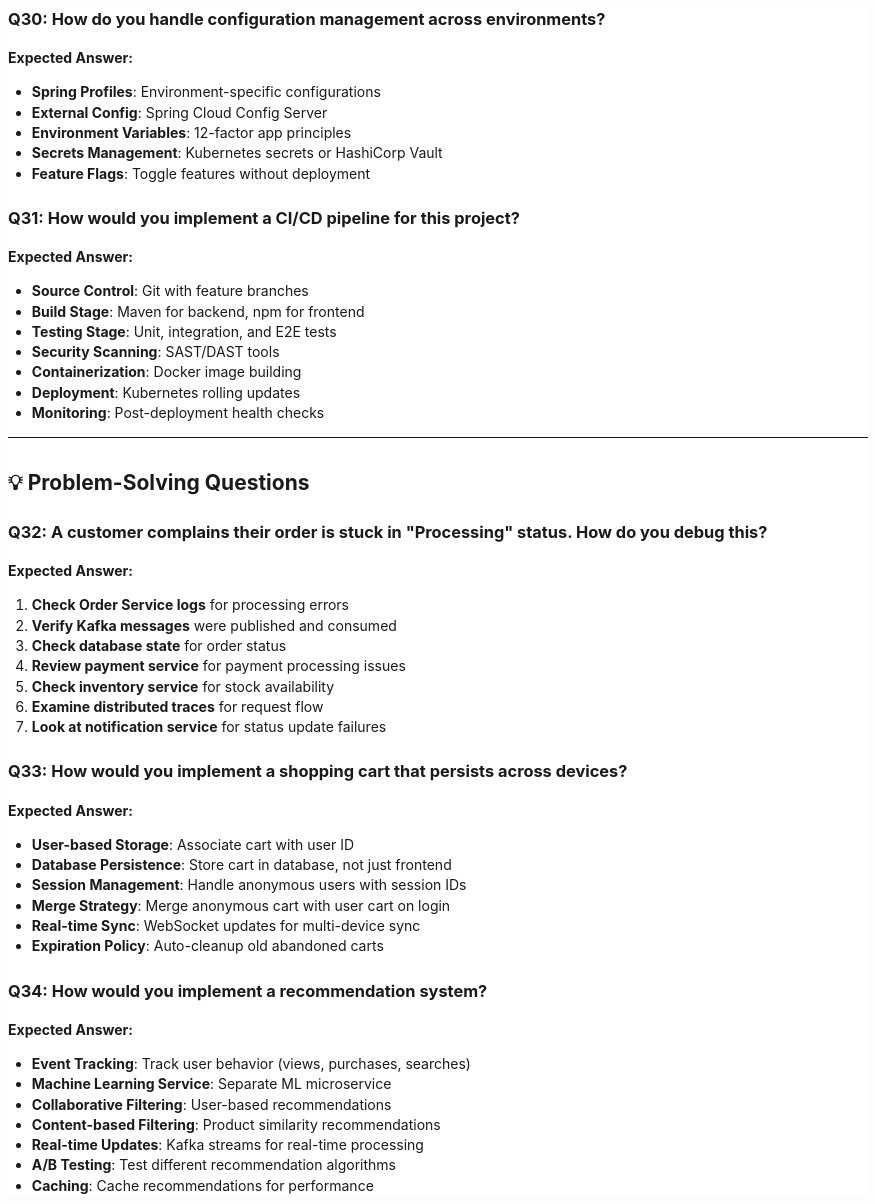 ### **Q30: How do you handle configuration management across environments?**
**Expected Answer:**
- **Spring Profiles**: Environment-specific configurations
- **External Config**: Spring Cloud Config Server
- **Environment Variables**: 12-factor app principles
- **Secrets Management**: Kubernetes secrets or HashiCorp Vault
- **Feature Flags**: Toggle features without deployment

### **Q31: How would you implement a CI/CD pipeline for this project?**
**Expected Answer:**
- **Source Control**: Git with feature branches
- **Build Stage**: Maven for backend, npm for frontend
- **Testing Stage**: Unit, integration, and E2E tests
- **Security Scanning**: SAST/DAST tools
- **Containerization**: Docker image building
- **Deployment**: Kubernetes rolling updates
- **Monitoring**: Post-deployment health checks

---

## 💡 **Problem-Solving Questions**

### **Q32: A customer complains their order is stuck in "Processing" status. How do you debug this?**
**Expected Answer:**
1. **Check Order Service logs** for processing errors
2. **Verify Kafka messages** were published and consumed
3. **Check database state** for order status
4. **Review payment service** for payment processing issues
5. **Check inventory service** for stock availability
6. **Examine distributed traces** for request flow
7. **Look at notification service** for status update failures

### **Q33: How would you implement a shopping cart that persists across devices?**
**Expected Answer:**
- **User-based Storage**: Associate cart with user ID
- **Database Persistence**: Store cart in database, not just frontend
- **Session Management**: Handle anonymous users with session IDs
- **Merge Strategy**: Merge anonymous cart with user cart on login
- **Real-time Sync**: WebSocket updates for multi-device sync
- **Expiration Policy**: Auto-cleanup old abandoned carts

### **Q34: How would you implement a recommendation system?**
**Expected Answer:**
- **Event Tracking**: Track user behavior (views, purchases, searches)
- **Machine Learning Service**: Separate ML microservice
- **Collaborative Filtering**: User-based recommendations
- **Content-based Filtering**: Product similarity recommendations
- **Real-time Updates**: Kafka streams for real-time processing
- **A/B Testing**: Test different recommendation algorithms
- **Caching**: Cache recommendations for performance

